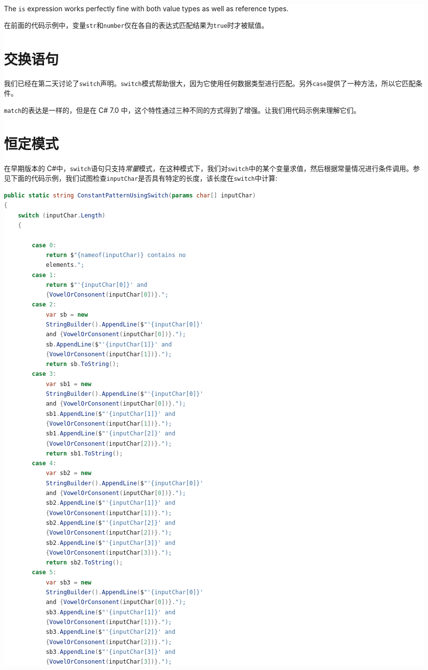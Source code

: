 The `is` expression works perfectly fine with both value types as well as reference types.

在前面的代码示例中，变量`str`和`number`仅在各自的表达式匹配结果为`true`时才被赋值。

# 交换语句

我们已经在第二天讨论了`switch`声明。`switch`模式帮助很大，因为它使用任何数据类型进行匹配。另外`case`提供了一种方法，所以它匹配条件。

`match`的表达是一样的，但是在 C# 7.0 中，这个特性通过三种不同的方式得到了增强。让我们用代码示例来理解它们。

# 恒定模式

在早期版本的 C#中，`switch`语句只支持*常量*模式，在这种模式下，我们对`switch`中的某个变量求值，然后根据常量情况进行条件调用。参见下面的代码示例，我们试图检查`inputChar`是否具有特定的长度，该长度在`switch`中计算:

```cs
public static string ConstantPatternUsingSwitch(params char[] inputChar) 
{ 
    switch (inputChar.Length) 
    { 

        case 0: 
            return $"{nameof(inputChar)} contains no
            elements."; 
        case 1: 
            return $"'{inputChar[0]}' and
            {VowelOrConsonent(inputChar[0])}."; 
        case 2: 
            var sb = new
            StringBuilder().AppendLine($"'{inputChar[0]}'
            and {VowelOrConsonent(inputChar[0])}."); 
            sb.AppendLine($"'{inputChar[1]}' and
            {VowelOrConsonent(inputChar[1])}."); 
            return sb.ToString(); 
        case 3: 
            var sb1 = new
            StringBuilder().AppendLine($"'{inputChar[0]}'
            and {VowelOrConsonent(inputChar[0])}."); 
            sb1.AppendLine($"'{inputChar[1]}' and
            {VowelOrConsonent(inputChar[1])}."); 
            sb1.AppendLine($"'{inputChar[2]}' and
            {VowelOrConsonent(inputChar[2])}."); 
            return sb1.ToString(); 
        case 4: 
            var sb2 = new
            StringBuilder().AppendLine($"'{inputChar[0]}'
            and {VowelOrConsonent(inputChar[0])}."); 
            sb2.AppendLine($"'{inputChar[1]}' and
            {VowelOrConsonent(inputChar[1])}."); 
            sb2.AppendLine($"'{inputChar[2]}' and
            {VowelOrConsonent(inputChar[2])}."); 
            sb2.AppendLine($"'{inputChar[3]}' and
            {VowelOrConsonent(inputChar[3])}."); 
            return sb2.ToString(); 
        case 5: 
            var sb3 = new
            StringBuilder().AppendLine($"'{inputChar[0]}'
            and {VowelOrConsonent(inputChar[0])}."); 
            sb3.AppendLine($"'{inputChar[1]}' and
            {VowelOrConsonent(inputChar[1])}."); 
            sb3.AppendLine($"'{inputChar[2]}' and
            {VowelOrConsonent(inputChar[2])}."); 
            sb3.AppendLine($"'{inputChar[3]}' and
            {VowelOrConsonent(inputChar[3])}."); 
```